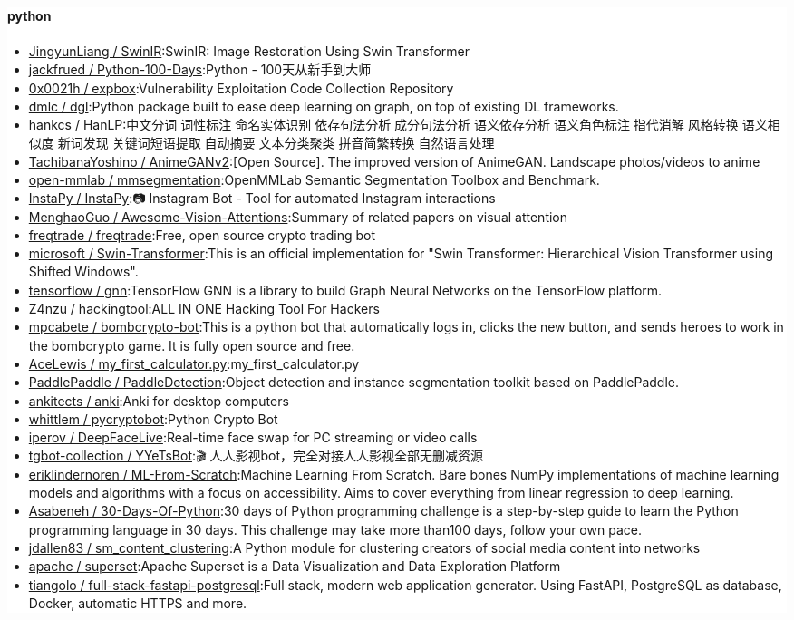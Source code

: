 #### python
* [JingyunLiang / SwinIR](https://github.com/JingyunLiang/SwinIR):SwinIR: Image Restoration Using Swin Transformer
* [jackfrued / Python-100-Days](https://github.com/jackfrued/Python-100-Days):Python - 100天从新手到大师
* [0x0021h / expbox](https://github.com/0x0021h/expbox):Vulnerability Exploitation Code Collection Repository
* [dmlc / dgl](https://github.com/dmlc/dgl):Python package built to ease deep learning on graph, on top of existing DL frameworks.
* [hankcs / HanLP](https://github.com/hankcs/HanLP):中文分词 词性标注 命名实体识别 依存句法分析 成分句法分析 语义依存分析 语义角色标注 指代消解 风格转换 语义相似度 新词发现 关键词短语提取 自动摘要 文本分类聚类 拼音简繁转换 自然语言处理
* [TachibanaYoshino / AnimeGANv2](https://github.com/TachibanaYoshino/AnimeGANv2):[Open Source]. The improved version of AnimeGAN. Landscape photos/videos to anime
* [open-mmlab / mmsegmentation](https://github.com/open-mmlab/mmsegmentation):OpenMMLab Semantic Segmentation Toolbox and Benchmark.
* [InstaPy / InstaPy](https://github.com/InstaPy/InstaPy):📷 Instagram Bot - Tool for automated Instagram interactions
* [MenghaoGuo / Awesome-Vision-Attentions](https://github.com/MenghaoGuo/Awesome-Vision-Attentions):Summary of related papers on visual attention
* [freqtrade / freqtrade](https://github.com/freqtrade/freqtrade):Free, open source crypto trading bot
* [microsoft / Swin-Transformer](https://github.com/microsoft/Swin-Transformer):This is an official implementation for "Swin Transformer: Hierarchical Vision Transformer using Shifted Windows".
* [tensorflow / gnn](https://github.com/tensorflow/gnn):TensorFlow GNN is a library to build Graph Neural Networks on the TensorFlow platform.
* [Z4nzu / hackingtool](https://github.com/Z4nzu/hackingtool):ALL IN ONE Hacking Tool For Hackers
* [mpcabete / bombcrypto-bot](https://github.com/mpcabete/bombcrypto-bot):This is a python bot that automatically logs in, clicks the new button, and sends heroes to work in the bombcrypto game. It is fully open source and free.
* [AceLewis / my_first_calculator.py](https://github.com/AceLewis/my_first_calculator.py):my_first_calculator.py
* [PaddlePaddle / PaddleDetection](https://github.com/PaddlePaddle/PaddleDetection):Object detection and instance segmentation toolkit based on PaddlePaddle.
* [ankitects / anki](https://github.com/ankitects/anki):Anki for desktop computers
* [whittlem / pycryptobot](https://github.com/whittlem/pycryptobot):Python Crypto Bot
* [iperov / DeepFaceLive](https://github.com/iperov/DeepFaceLive):Real-time face swap for PC streaming or video calls
* [tgbot-collection / YYeTsBot](https://github.com/tgbot-collection/YYeTsBot):🎬 人人影视bot，完全对接人人影视全部无删减资源
* [eriklindernoren / ML-From-Scratch](https://github.com/eriklindernoren/ML-From-Scratch):Machine Learning From Scratch. Bare bones NumPy implementations of machine learning models and algorithms with a focus on accessibility. Aims to cover everything from linear regression to deep learning.
* [Asabeneh / 30-Days-Of-Python](https://github.com/Asabeneh/30-Days-Of-Python):30 days of Python programming challenge is a step-by-step guide to learn the Python programming language in 30 days. This challenge may take more than100 days, follow your own pace.
* [jdallen83 / sm_content_clustering](https://github.com/jdallen83/sm_content_clustering):A Python module for clustering creators of social media content into networks
* [apache / superset](https://github.com/apache/superset):Apache Superset is a Data Visualization and Data Exploration Platform
* [tiangolo / full-stack-fastapi-postgresql](https://github.com/tiangolo/full-stack-fastapi-postgresql):Full stack, modern web application generator. Using FastAPI, PostgreSQL as database, Docker, automatic HTTPS and more.
